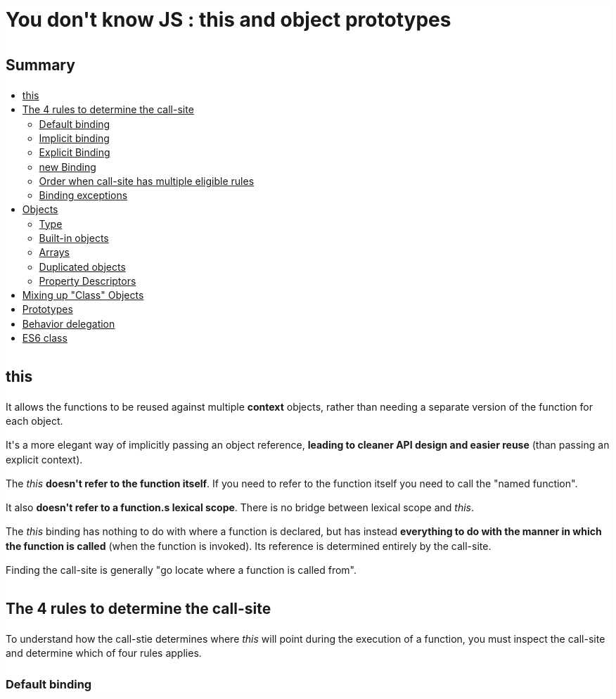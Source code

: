 # You don't know JS : this and object prototypes

## Summary

- [this](#this)
- [The 4 rules to determine the call-site](#the-4-rules-to-determine-the-call-site)
    - [Default binding](#default-binding)
    - [Implicit binding](#implicit-binding)
    - [Explicit Binding](#explicit-binding)
    - [new Binding](#new-binding)
    - [Order when call-site has multiple eligible rules](#order-when-call-site-has-multiple-eligible-rules)
    - [Binding exceptions](#binding-exceptions)
- [Objects](#objects)
    - [Type](#type)
    - [Built-in objects](#built-in-objects)
    - [Arrays](#arrays)
    - [Duplicated objects](#duplicated-objects)
    - [Property Descriptors](#property-descriptors)
- [Mixing up "Class" Objects](#mixing-up-"class"-objects)
- [Prototypes](#prototypes)
- [Behavior delegation](#behavior-delegation)
- [ES6 class](#es6-class)

## this

It allows the functions to be reused against multiple **context** objects, rather than needing a separate version of the function for each object.

It's a more elegant way of implicitly  passing an object reference, **leading to cleaner API design and easier reuse** (than passing an explicit context).

The *this* **doesn't refer to the function itself**. If you need to refer to the function itself you need to call the "named function".

It also **doesn't refer to a function.s lexical scope**. There is no bridge between lexical scope and *this*.

The *this* binding has nothing to do with where a function is declared, but has instead **everything to do with the manner in which the function is called** (when the function is invoked). Its reference is determined entirely by the call-site.

Finding the call-site is generally "go locate where a function is called from".

## The 4 rules to determine the call-site

To understand how the call-stie determines where *this* will point during the execution of a function, you must inspect the call-site and determine which of four rules applies.

### Default binding
